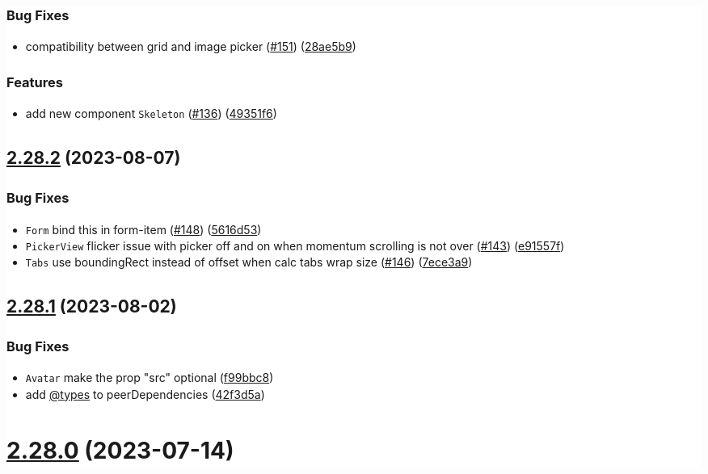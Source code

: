 
### Bug Fixes

* compatibility between grid and image picker ([#151](https://github.com/arco-design/arco-design-mobile/issues/151)) ([28ae5b9](https://github.com/arco-design/arco-design-mobile/commit/28ae5b9a8eb6dd91422d50d3f2cfe8b0d7ccdfa4))


### Features

* add new component `Skeleton` ([#136](https://github.com/arco-design/arco-design-mobile/issues/136)) ([49351f6](https://github.com/arco-design/arco-design-mobile/commit/49351f639b7a3272b55f189447d935946933ddd6))





## [2.28.2](https://github.com/arco-design/arco-design-mobile/compare/@arco-design/mobile-react@2.28.1...@arco-design/mobile-react@2.28.2) (2023-08-07)


### Bug Fixes

* `Form` bind this in form-item ([#148](https://github.com/arco-design/arco-design-mobile/issues/148)) ([5616d53](https://github.com/arco-design/arco-design-mobile/commit/5616d537b921b009df61addccf966c5e9363a0cb))
* `PickerView` flicker issue with picker off and on when momentum scrolling is not over ([#143](https://github.com/arco-design/arco-design-mobile/issues/143)) ([e91557f](https://github.com/arco-design/arco-design-mobile/commit/e91557fc1545dd6179329dc342de4967301a7d73))
* `Tabs` use boundingRect instead of offset when calc tabs wrap size ([#146](https://github.com/arco-design/arco-design-mobile/issues/146)) ([7ece3a9](https://github.com/arco-design/arco-design-mobile/commit/7ece3a9eb76abb010aa88678af47c15a0bd319dc))





## [2.28.1](https://github.com/arco-design/arco-design-mobile/compare/@arco-design/mobile-react@2.28.0...@arco-design/mobile-react@2.28.1) (2023-08-02)


### Bug Fixes

* `Avatar` make the prop "src" optional ([f99bbc8](https://github.com/arco-design/arco-design-mobile/commit/f99bbc812223ae6c8960b1d712040f1b221efb72))
* add [@types](https://github.com/types) to peerDependencies ([42f3d5a](https://github.com/arco-design/arco-design-mobile/commit/42f3d5ab19144702d7c371c6cbd1aa031a690abe))





# [2.28.0](https://github.com/arco-design/arco-design-mobile/compare/@arco-design/mobile-react@2.27.5...@arco-design/mobile-react@2.28.0) (2023-07-14)

